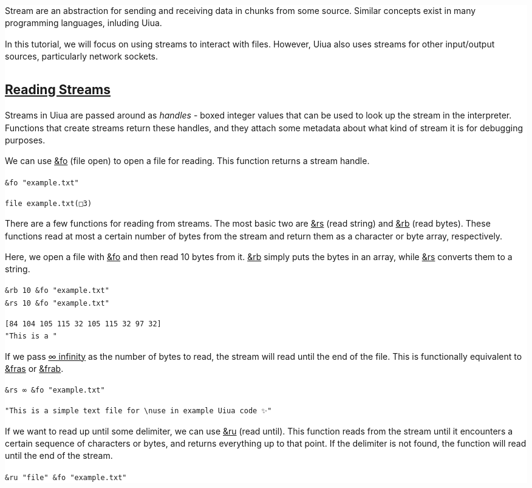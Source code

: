 Stream are an abstraction for sending and receiving data in chunks from some source. Similar concepts exist in many programming languages, inluding Uiua. 

In this tutorial, we will focus on using streams to interact with files. However, Uiua also uses streams for other input/output sources, particularly network sockets. 

## [Reading Streams ](#reading-streams)

Streams in Uiua are passed around as _handles_  \- boxed integer values that can be used to look up the stream in the interpreter. Functions that create streams return these handles, and they attach some metadata about what kind of stream it is for debugging purposes. 

We can use [&fo](/docs/&fo) (file open) to open a file for reading. This function returns a stream handle. 

```uiua
&fo "example.txt"
```

```output
file example.txt(□3)
```

There are a few functions for reading from streams. The most basic two are [&rs](/docs/&rs) (read string) and [&rb](/docs/&rb) (read bytes). These functions read at most a certain number of bytes from the stream and return them as a character or byte array, respectively. 

Here, we open a file with [&fo](/docs/&fo) and then read 10 bytes from it. [&rb](/docs/&rb) simply puts the bytes in an array, while [&rs](/docs/&rs) converts them to a string. 

```uiua
&rb 10 &fo "example.txt"
&rs 10 &fo "example.txt"
```

```output
[84 104 105 115 32 105 115 32 97 32]
"This is a "
```

If we pass [∞ infinity](/docs/infinity) as the number of bytes to read, the stream will read until the end of the file. This is functionally equivalent to [&fras](/docs/&fras) or [&frab](/docs/&frab). 

```uiua
&rs ∞ &fo "example.txt"
```

```output
"This is a simple text file for \nuse in example Uiua code ✨"
```

If we want to read up until some delimiter, we can use [&ru](/docs/&ru) (read until). This function reads from the stream until it encounters a certain sequence of characters or bytes, and returns everything up to that point. If the delimiter is not found, the function will read until the end of the stream. 

```uiua
&ru "file" &fo "example.txt"
```
